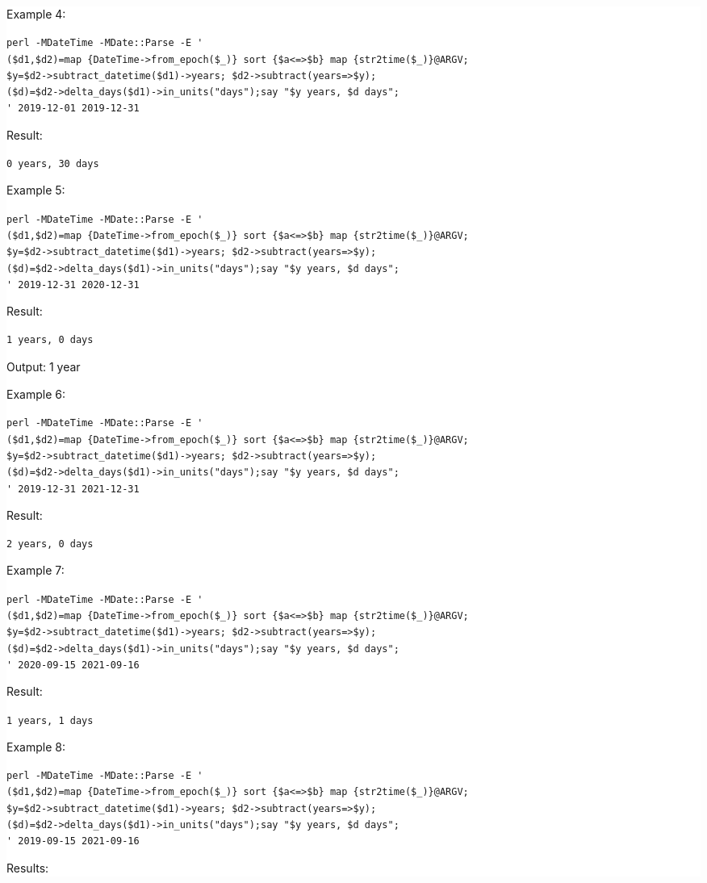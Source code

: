 Example 4:

    perl -MDateTime -MDate::Parse -E '
    ($d1,$d2)=map {DateTime->from_epoch($_)} sort {$a<=>$b} map {str2time($_)}@ARGV;
    $y=$d2->subtract_datetime($d1)->years; $d2->subtract(years=>$y);
    ($d)=$d2->delta_days($d1)->in_units("days");say "$y years, $d days";
    ' 2019-12-01 2019-12-31

Result:

    0 years, 30 days

Example 5:

    perl -MDateTime -MDate::Parse -E '
    ($d1,$d2)=map {DateTime->from_epoch($_)} sort {$a<=>$b} map {str2time($_)}@ARGV;
    $y=$d2->subtract_datetime($d1)->years; $d2->subtract(years=>$y);
    ($d)=$d2->delta_days($d1)->in_units("days");say "$y years, $d days";
    ' 2019-12-31 2020-12-31

Result:

    1 years, 0 days

Output: 1 year

Example 6:

    perl -MDateTime -MDate::Parse -E '
    ($d1,$d2)=map {DateTime->from_epoch($_)} sort {$a<=>$b} map {str2time($_)}@ARGV;
    $y=$d2->subtract_datetime($d1)->years; $d2->subtract(years=>$y);
    ($d)=$d2->delta_days($d1)->in_units("days");say "$y years, $d days";
    ' 2019-12-31 2021-12-31

Result:

    2 years, 0 days

Example 7:

    perl -MDateTime -MDate::Parse -E '
    ($d1,$d2)=map {DateTime->from_epoch($_)} sort {$a<=>$b} map {str2time($_)}@ARGV;
    $y=$d2->subtract_datetime($d1)->years; $d2->subtract(years=>$y);
    ($d)=$d2->delta_days($d1)->in_units("days");say "$y years, $d days";
    ' 2020-09-15 2021-09-16

Result:

    1 years, 1 days

Example 8:

    perl -MDateTime -MDate::Parse -E '
    ($d1,$d2)=map {DateTime->from_epoch($_)} sort {$a<=>$b} map {str2time($_)}@ARGV;
    $y=$d2->subtract_datetime($d1)->years; $d2->subtract(years=>$y);
    ($d)=$d2->delta_days($d1)->in_units("days");say "$y years, $d days";
    ' 2019-09-15 2021-09-16

Results:
